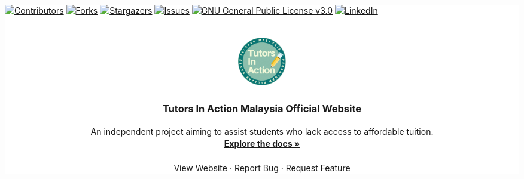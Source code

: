 <a id="readme-top"></a>





[![Contributors][contributors-shield]][contributors-url]
[![Forks][forks-shield]][forks-url]
[![Stargazers][stars-shield]][stars-url]
[![Issues][issues-shield]][issues-url]
[![GNU General Public License v3.0][license-shield]][license-url]
[![LinkedIn][linkedin-shield]][linkedin-url]


<br />
<div align="center">
  <a href="https://github.com/tutorsinaction/site">
    <img src="docs/images/logo.png" alt="Logo" width="80" height="80">
  </a>

<h3 align="center">Tutors In Action Malaysia Official Website</h3>

  <p align="center">
    An independent project aiming to assist students who lack access to affordable tuition.
    <br />
    <a href="https://github.com/tutorsinaction/site"><strong>Explore the docs »</strong></a>
    <br />
    <br />
    <a href="https://site-production.tutors-in-action-malaysia.workers.dev/">View Website</a>
    &middot;
    <a href="https://github.com/tutorsinaction/site/issues/new?template=bug_report.yml">Report Bug</a>
    &middot;
    <a href="https://github.com/tutorsinaction/site/issues/new?template=feature_request.yml">Request Feature</a>
  </p>
</div>


[contributors-shield]: https://img.shields.io/github/contributors/tutorsinaction/site.svg?style=for-the-badge
[contributors-url]: https://github.com/tutorsinaction/site/graphs/contributors
[forks-shield]: https://img.shields.io/github/forks/tutorsinaction/site.svg?style=for-the-badge
[forks-url]: https://github.com/tutorsinaction/site/network/members
[stars-shield]: https://img.shields.io/github/stars/tutorsinaction/site.svg?style=for-the-badge
[stars-url]: https://github.com/tutorsinaction/site/stargazers
[issues-shield]: https://img.shields.io/github/issues/tutorsinaction/site.svg?style=for-the-badge
[issues-url]: https://github.com/tutorsinaction/site/issues
[license-shield]: https://img.shields.io/github/license/tutorsinaction/site.svg?style=for-the-badge
[license-url]: https://github.com/tutorsinaction/site/blob/main/LICENSE.md
[linkedin-shield]: https://img.shields.io/badge/-LinkedIn-black.svg?style=for-the-badge&logo=linkedin&colorB=555
[linkedin-url]: https://www.linkedin.com/company/tutors-in-action-malaysia/
[product-screenshot]: docs/images/screenshot.png
[product-url]: https://site-production.tutors-in-action-malaysia.workers.dev/
[astro-shield]: https://img.shields.io/badge/Astro-BC52EE?style=for-the-badge&logo=astro&logoColor=white
[astro-url]: https://astro.build/
[react-shield]: https://img.shields.io/badge/React-58C4DC?style=for-the-badge&logo=react&logoColor=white
[react-url]: https://react.dev/
[tailwind-shield]: https://img.shields.io/badge/Tailwind_CSS-38BDF8?style=for-the-badge&logo=tailwind-css&logoColor=white
[tailwind-url]: https://tailwindcss.com/
[cloudflare-shield]: https://img.shields.io/badge/Cloudflare-FF6633?style=for-the-badge&logo=cloudflare&logoColor=white
[cloudflare-url]: https://workers.cloudflare.com/